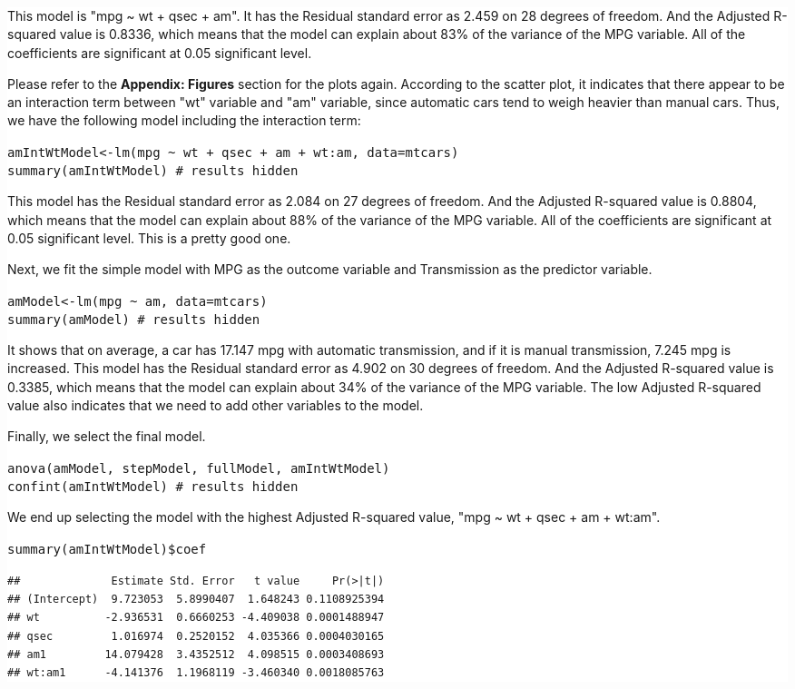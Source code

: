 <p>This model is "mpg ~ wt + qsec + am". It has the Residual standard error as 2.459 on 28 degrees of freedom. And the Adjusted R-squared value is 0.8336, which means that the model can explain about 83% of the variance of the MPG variable. All of the coefficients are significant at 0.05 significant level.    </p>

<p>Please refer to the <strong>Appendix: Figures</strong> section for the plots again. According to the scatter plot, it indicates that there appear to be an interaction term between "wt" variable and "am" variable, since automatic cars tend to weigh heavier than manual cars. Thus, we have the following model including the interaction term:  </p>

<div class="highlight highlight-r"><pre><span class="pl-vo">amIntWtModel</span><span class="pl-k">&lt;-</span>lm(<span class="pl-vo">mpg</span> <span class="pl-k">~</span> <span class="pl-vo">wt</span> <span class="pl-k">+</span> <span class="pl-vo">qsec</span> <span class="pl-k">+</span> <span class="pl-vo">am</span> <span class="pl-k">+</span> <span class="pl-vo">wt</span><span class="pl-k">:</span><span class="pl-vo">am</span>, <span class="pl-v">data</span><span class="pl-k">=</span><span class="pl-vo">mtcars</span>)
summary(<span class="pl-vo">amIntWtModel</span>) <span class="pl-c"># results hidden</span></pre></div>

<p>This model has the Residual standard error as 2.084 on 27 degrees of freedom. And the Adjusted R-squared value is 0.8804, which means that the model can explain about 88% of the variance of the MPG variable. All of the coefficients are significant at 0.05 significant level. This is a pretty good one.  </p>

<p>Next, we fit the simple model with MPG as the outcome variable and Transmission as the predictor variable.  </p>

<div class="highlight highlight-r"><pre><span class="pl-vo">amModel</span><span class="pl-k">&lt;-</span>lm(<span class="pl-vo">mpg</span> <span class="pl-k">~</span> <span class="pl-vo">am</span>, <span class="pl-v">data</span><span class="pl-k">=</span><span class="pl-vo">mtcars</span>)
summary(<span class="pl-vo">amModel</span>) <span class="pl-c"># results hidden</span></pre></div>

<p>It shows that on average, a car has 17.147 mpg with automatic transmission, and if it is manual transmission, 7.245 mpg is increased. This model has the Residual standard error as 4.902 on 30 degrees of freedom. And the Adjusted R-squared value is 0.3385, which means that the model can explain about 34% of the variance of the MPG variable. The low Adjusted R-squared value also indicates that we need to add other variables to the model.  </p>

<p>Finally, we select the final model.  </p>

<div class="highlight highlight-r"><pre>anova(<span class="pl-vo">amModel</span>, <span class="pl-vo">stepModel</span>, <span class="pl-vo">fullModel</span>, <span class="pl-vo">amIntWtModel</span>) 
confint(<span class="pl-vo">amIntWtModel</span>) <span class="pl-c"># results hidden</span></pre></div>

<p>We end up selecting the model with the highest Adjusted R-squared value, "mpg ~ wt + qsec + am + wt:am".  </p>

<div class="highlight highlight-r"><pre>summary(<span class="pl-vo">amIntWtModel</span>)<span class="pl-k">$</span><span class="pl-vo">coef</span></pre></div>

<pre><code>##              Estimate Std. Error   t value     Pr(&gt;|t|)
## (Intercept)  9.723053  5.8990407  1.648243 0.1108925394
## wt          -2.936531  0.6660253 -4.409038 0.0001488947
## qsec         1.016974  0.2520152  4.035366 0.0004030165
## am1         14.079428  3.4352512  4.098515 0.0003408693
## wt:am1      -4.141376  1.1968119 -3.460340 0.0018085763
</code></pre>
